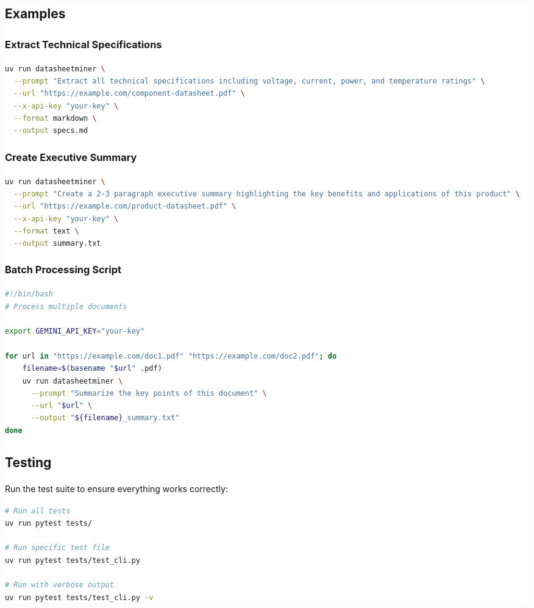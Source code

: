 ## Examples

### Extract Technical Specifications

```bash
uv run datasheetminer \
  --prompt "Extract all technical specifications including voltage, current, power, and temperature ratings" \
  --url "https://example.com/component-datasheet.pdf" \
  --x-api-key "your-key" \
  --format markdown \
  --output specs.md
```

### Create Executive Summary

```bash
uv run datasheetminer \
  --prompt "Create a 2-3 paragraph executive summary highlighting the key benefits and applications of this product" \
  --url "https://example.com/product-datasheet.pdf" \
  --x-api-key "your-key" \
  --format text \
  --output summary.txt
```

### Batch Processing Script

```bash
#!/bin/bash
# Process multiple documents

export GEMINI_API_KEY="your-key"

for url in "https://example.com/doc1.pdf" "https://example.com/doc2.pdf"; do
    filename=$(basename "$url" .pdf)
    uv run datasheetminer \
      --prompt "Summarize the key points of this document" \
      --url "$url" \
      --output "${filename}_summary.txt"
done
```

## Testing

Run the test suite to ensure everything works correctly:

```bash
# Run all tests
uv run pytest tests/

# Run specific test file
uv run pytest tests/test_cli.py

# Run with verbose output
uv run pytest tests/test_cli.py -v
```
